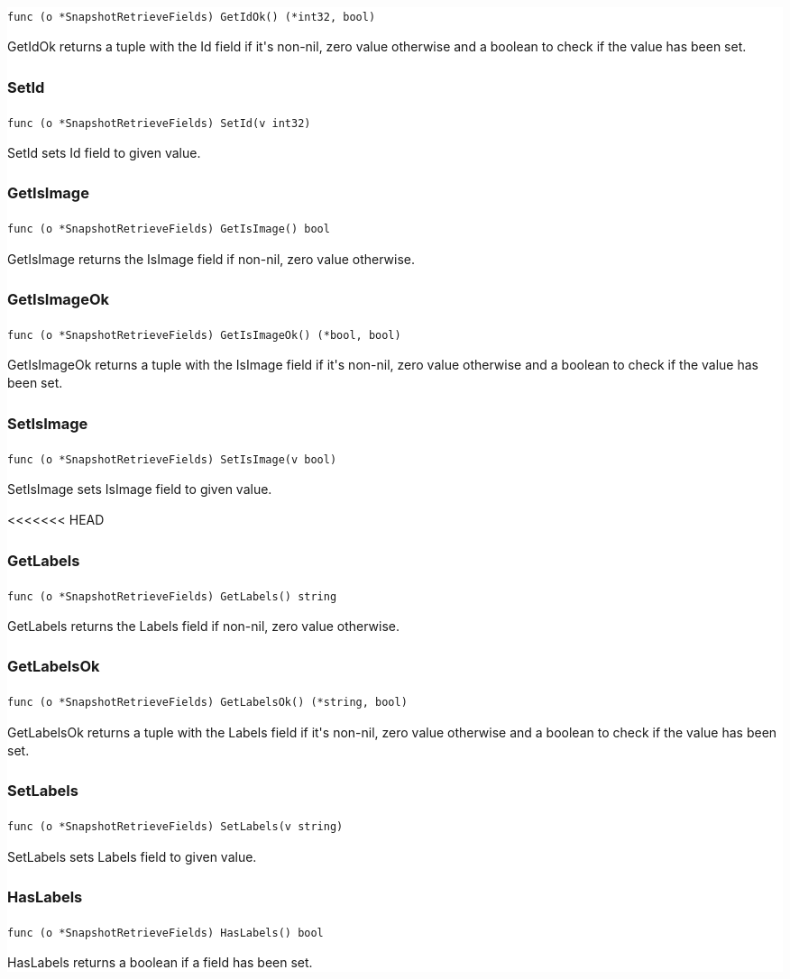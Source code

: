 `func (o *SnapshotRetrieveFields) GetIdOk() (*int32, bool)`

GetIdOk returns a tuple with the Id field if it's non-nil, zero value otherwise
and a boolean to check if the value has been set.

### SetId

`func (o *SnapshotRetrieveFields) SetId(v int32)`

SetId sets Id field to given value.


### GetIsImage

`func (o *SnapshotRetrieveFields) GetIsImage() bool`

GetIsImage returns the IsImage field if non-nil, zero value otherwise.

### GetIsImageOk

`func (o *SnapshotRetrieveFields) GetIsImageOk() (*bool, bool)`

GetIsImageOk returns a tuple with the IsImage field if it's non-nil, zero value otherwise
and a boolean to check if the value has been set.

### SetIsImage

`func (o *SnapshotRetrieveFields) SetIsImage(v bool)`

SetIsImage sets IsImage field to given value.


<<<<<<< HEAD
### GetLabels

`func (o *SnapshotRetrieveFields) GetLabels() string`

GetLabels returns the Labels field if non-nil, zero value otherwise.

### GetLabelsOk

`func (o *SnapshotRetrieveFields) GetLabelsOk() (*string, bool)`

GetLabelsOk returns a tuple with the Labels field if it's non-nil, zero value otherwise
and a boolean to check if the value has been set.

### SetLabels

`func (o *SnapshotRetrieveFields) SetLabels(v string)`

SetLabels sets Labels field to given value.

### HasLabels

`func (o *SnapshotRetrieveFields) HasLabels() bool`

HasLabels returns a boolean if a field has been set.
